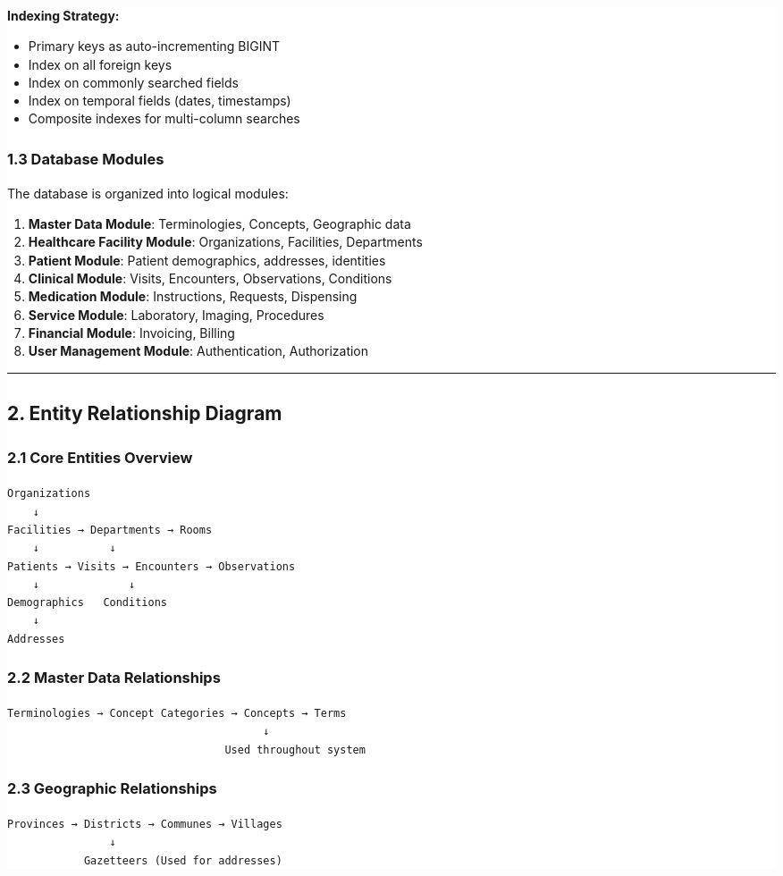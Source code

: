 **Indexing Strategy:**
- Primary keys as auto-incrementing BIGINT
- Index on all foreign keys
- Index on commonly searched fields
- Index on temporal fields (dates, timestamps)
- Composite indexes for multi-column searches

### 1.3 Database Modules

The database is organized into logical modules:

1. **Master Data Module**: Terminologies, Concepts, Geographic data
2. **Healthcare Facility Module**: Organizations, Facilities, Departments
3. **Patient Module**: Patient demographics, addresses, identities
4. **Clinical Module**: Visits, Encounters, Observations, Conditions
5. **Medication Module**: Instructions, Requests, Dispensing
6. **Service Module**: Laboratory, Imaging, Procedures
7. **Financial Module**: Invoicing, Billing
8. **User Management Module**: Authentication, Authorization

---

## 2. Entity Relationship Diagram

### 2.1 Core Entities Overview

```
Organizations
    ↓
Facilities → Departments → Rooms
    ↓           ↓
Patients → Visits → Encounters → Observations
    ↓              ↓
Demographics   Conditions
    ↓
Addresses
```

### 2.2 Master Data Relationships

```
Terminologies → Concept Categories → Concepts → Terms
                                        ↓
                                  Used throughout system
```

### 2.3 Geographic Relationships

```
Provinces → Districts → Communes → Villages
                ↓
            Gazetteers (Used for addresses)
```
